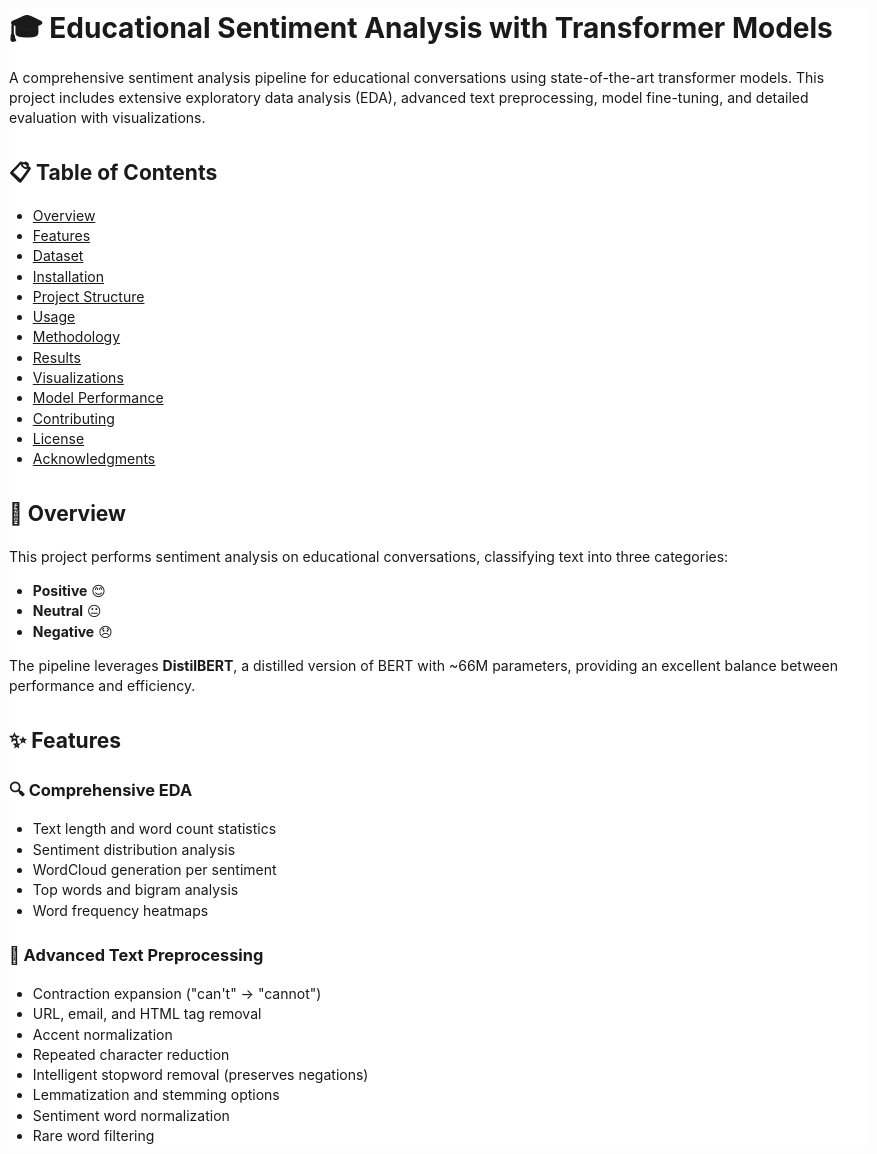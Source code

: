 # 🎓 Educational Sentiment Analysis with Transformer Models
A comprehensive sentiment analysis pipeline for educational conversations using state-of-the-art transformer models. This project includes extensive exploratory data analysis (EDA), advanced text preprocessing, model fine-tuning, and detailed evaluation with visualizations.

## 📋 Table of Contents

- [Overview](#overview)
- [Features](#features)
- [Dataset](#dataset)
- [Installation](#installation)
- [Project Structure](#project-structure)
- [Usage](#usage)
- [Methodology](#methodology)
- [Results](#results)
- [Visualizations](#visualizations)
- [Model Performance](#model-performance)
- [Contributing](#contributing)
- [License](#license)
- [Acknowledgments](#acknowledgments)

## 🎯 Overview

This project performs sentiment analysis on educational conversations, classifying text into three categories:
- **Positive** 😊
- **Neutral** 😐
- **Negative** 😞

The pipeline leverages **DistilBERT**, a distilled version of BERT with ~66M parameters, providing an excellent balance between performance and efficiency.

## ✨ Features

### 🔍 Comprehensive EDA
- Text length and word count statistics
- Sentiment distribution analysis
- WordCloud generation per sentiment
- Top words and bigram analysis
- Word frequency heatmaps

### 🧹 Advanced Text Preprocessing
- Contraction expansion ("can't" → "cannot")
- URL, email, and HTML tag removal
- Accent normalization
- Repeated character reduction
- Intelligent stopword removal (preserves negations)
- Lemmatization and stemming options
- Sentiment word normalization
- Rare word filtering
